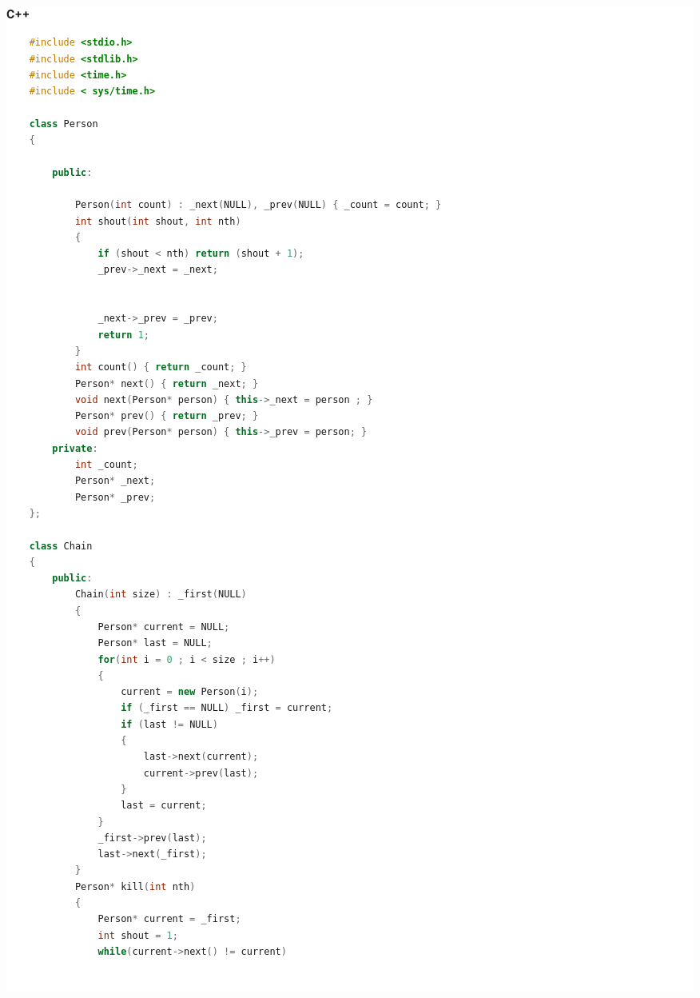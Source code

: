 

**C++**


    
``` cpp    
    #include <stdio.h>
    #include <stdlib.h>
    #include <time.h>
    #include < sys/time.h>
    
    class Person
    {
    
        public:
    
            Person(int count) : _next(NULL), _prev(NULL) { _count = count; }
            int shout(int shout, int nth)
            {
                if (shout < nth) return (shout + 1);
                _prev->_next = _next;
    
    
                _next->_prev = _prev;
                return 1;
            }
            int count() { return _count; }
            Person* next() { return _next; }
            void next(Person* person) { this->_next = person ; }
            Person* prev() { return _prev; }
            void prev(Person* person) { this->_prev = person; }
        private:
            int _count;
            Person* _next;
            Person* _prev;
    };
    
    class Chain
    {
        public:
            Chain(int size) : _first(NULL)
            {
                Person* current = NULL;
                Person* last = NULL;
                for(int i = 0 ; i < size ; i++)
                {
                    current = new Person(i);
                    if (_first == NULL) _first = current;
                    if (last != NULL)
                    {
                        last->next(current);
                        current->prev(last);
                    }
                    last = current;
                }
                _first->prev(last);
                last->next(_first);
            }
            Person* kill(int nth)
            {
                Person* current = _first;
                int shout = 1;
                while(current->next() != current)
    
    
```